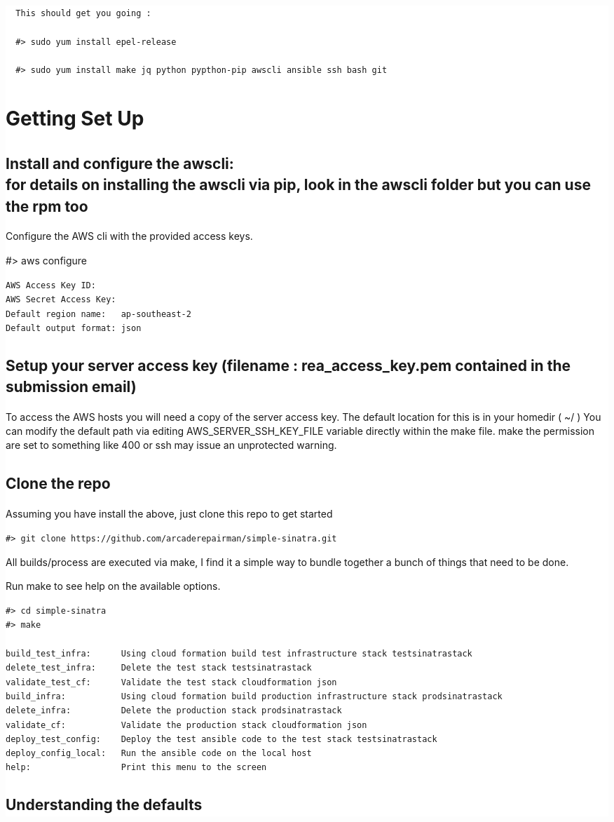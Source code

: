       This should get you going :

      #> sudo yum install epel-release

      #> sudo yum install make jq python pypthon-pip awscli ansible ssh bash git


  Getting Set Up
  ================
  Install and configure the awscli:  
  for details on installing the awscli via pip, look in the awscli folder but you can use the rpm too
  ---------------------------------

  Configure the AWS cli with the provided access keys.

  #> aws configure

    AWS Access Key ID:
    AWS Secret Access Key:
    Default region name:   ap-southeast-2
    Default output format: json

  Setup your server access key (filename : rea_access_key.pem contained in the submission email)
  ----------------------------

  To access the AWS hosts you will need a copy of the server access key.
  The default location for this is in your homedir ( ~/ )
  You can modify the default path via editing AWS_SERVER_SSH_KEY_FILE variable directly within the make file.
  make the permission are set to something like 400 or ssh may issue an unprotected warning.


  Clone the repo
  --------------
  Assuming you have install the above, just clone this repo to get started

    #> git clone https://github.com/arcaderepairman/simple-sinatra.git

  All builds/process are executed via make, I find it a simple way to bundle together a bunch of things that need to be done.

  Run make to see help on the available options.

    #> cd simple-sinatra
    #> make

    build_test_infra:      Using cloud formation build test infrastructure stack testsinatrastack
    delete_test_infra:     Delete the test stack testsinatrastack
    validate_test_cf:      Validate the test stack cloudformation json
    build_infra:           Using cloud formation build production infrastructure stack prodsinatrastack
    delete_infra:          Delete the production stack prodsinatrastack
    validate_cf:           Validate the production stack cloudformation json
    deploy_test_config:    Deploy the test ansible code to the test stack testsinatrastack
    deploy_config_local:   Run the ansible code on the local host
    help:                  Print this menu to the screen


  Understanding the defaults
  ---------------------------
